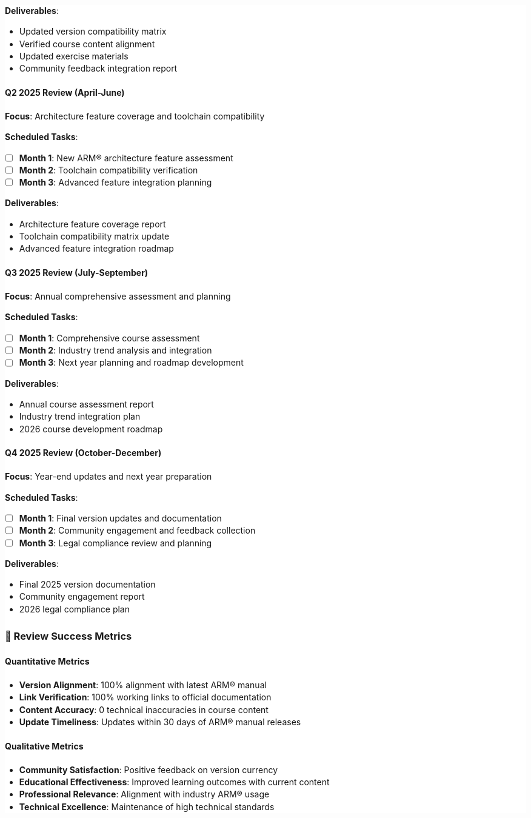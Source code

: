 **Deliverables**:
- Updated version compatibility matrix
- Verified course content alignment
- Updated exercise materials
- Community feedback integration report

#### Q2 2025 Review (April-June)
**Focus**: Architecture feature coverage and toolchain compatibility

**Scheduled Tasks**:
- [ ] **Month 1**: New ARM® architecture feature assessment
- [ ] **Month 2**: Toolchain compatibility verification
- [ ] **Month 3**: Advanced feature integration planning

**Deliverables**:
- Architecture feature coverage report
- Toolchain compatibility matrix update
- Advanced feature integration roadmap

#### Q3 2025 Review (July-September)
**Focus**: Annual comprehensive assessment and planning

**Scheduled Tasks**:
- [ ] **Month 1**: Comprehensive course assessment
- [ ] **Month 2**: Industry trend analysis and integration
- [ ] **Month 3**: Next year planning and roadmap development

**Deliverables**:
- Annual course assessment report
- Industry trend integration plan
- 2026 course development roadmap

#### Q4 2025 Review (October-December)
**Focus**: Year-end updates and next year preparation

**Scheduled Tasks**:
- [ ] **Month 1**: Final version updates and documentation
- [ ] **Month 2**: Community engagement and feedback collection
- [ ] **Month 3**: Legal compliance review and planning

**Deliverables**:
- Final 2025 version documentation
- Community engagement report
- 2026 legal compliance plan

### 🎯 Review Success Metrics

#### Quantitative Metrics
- **Version Alignment**: 100% alignment with latest ARM® manual
- **Link Verification**: 100% working links to official documentation
- **Content Accuracy**: 0 technical inaccuracies in course content
- **Update Timeliness**: Updates within 30 days of ARM® manual releases

#### Qualitative Metrics
- **Community Satisfaction**: Positive feedback on version currency
- **Educational Effectiveness**: Improved learning outcomes with current content
- **Professional Relevance**: Alignment with industry ARM® usage
- **Technical Excellence**: Maintenance of high technical standards
